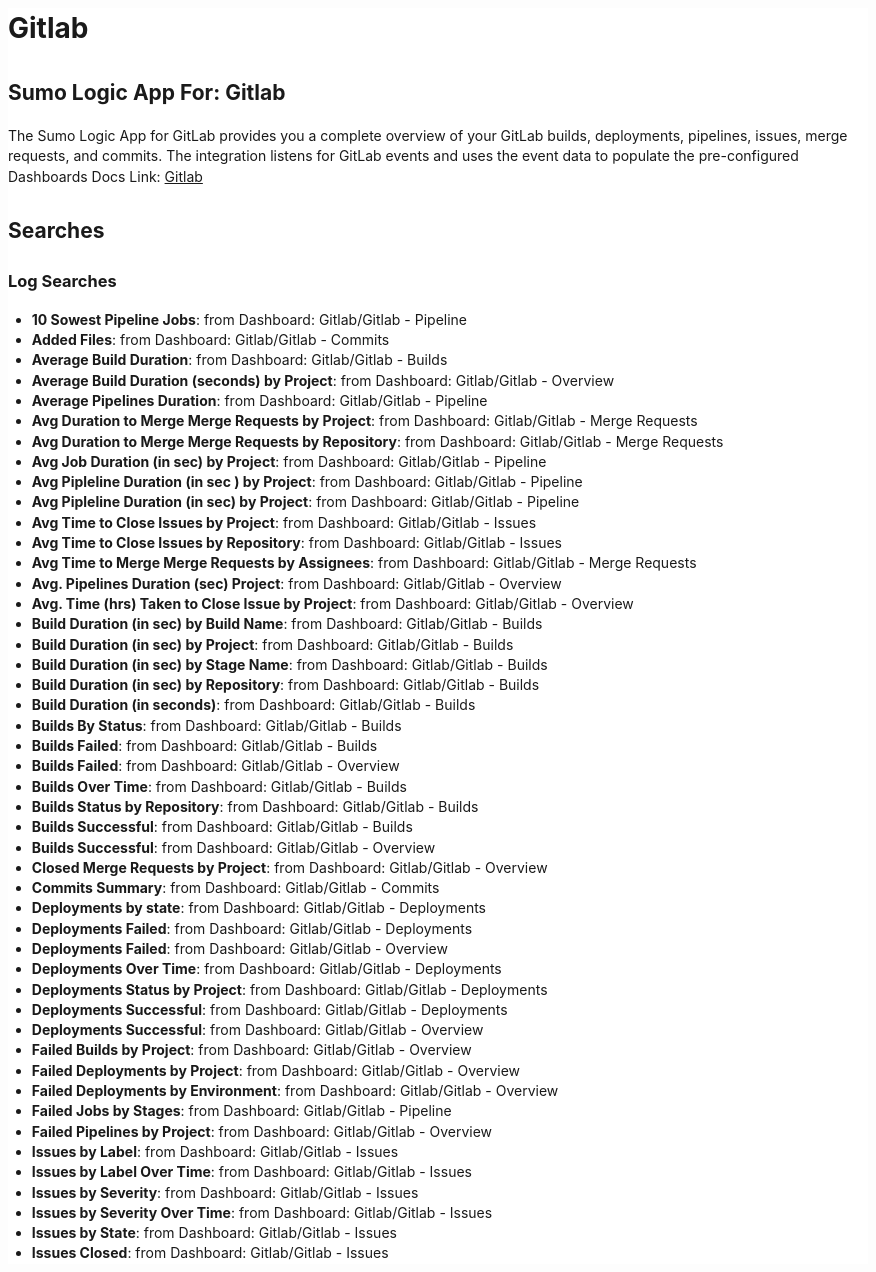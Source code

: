 # Gitlab
## Sumo Logic App For: Gitlab
The Sumo Logic App for GitLab provides you a complete overview of your GitLab builds, deployments, pipelines, issues, merge requests, and commits. The integration listens for GitLab events and uses the event data to populate the pre-configured Dashboards
Docs Link: [Gitlab](https://help.sumologic.com/?cid=2069)

## Searches

### Log Searches

- **10 Sowest Pipeline  Jobs**: from Dashboard: Gitlab/Gitlab - Pipeline 
- **Added Files**: from Dashboard: Gitlab/Gitlab - Commits 
- **Average Build Duration**: from Dashboard: Gitlab/Gitlab - Builds 
- **Average Build Duration (seconds) by Project**: from Dashboard: Gitlab/Gitlab - Overview 
- **Average Pipelines Duration**: from Dashboard: Gitlab/Gitlab - Pipeline 
- **Avg Duration to Merge Merge Requests by Project**: from Dashboard: Gitlab/Gitlab - Merge Requests 
- **Avg Duration to Merge Merge Requests by Repository**: from Dashboard: Gitlab/Gitlab - Merge Requests 
- **Avg Job Duration (in sec) by Project**: from Dashboard: Gitlab/Gitlab - Pipeline 
- **Avg Pipleline Duration (in sec ) by Project**: from Dashboard: Gitlab/Gitlab - Pipeline 
- **Avg Pipleline Duration (in sec) by Project**: from Dashboard: Gitlab/Gitlab - Pipeline 
- **Avg Time to Close Issues by Project**: from Dashboard: Gitlab/Gitlab - Issues 
- **Avg Time to Close Issues by Repository**: from Dashboard: Gitlab/Gitlab - Issues 
- **Avg Time to Merge Merge Requests by Assignees**: from Dashboard: Gitlab/Gitlab - Merge Requests 
- **Avg. Pipelines Duration (sec) Project**: from Dashboard: Gitlab/Gitlab - Overview 
- **Avg. Time (hrs) Taken to Close Issue by Project**: from Dashboard: Gitlab/Gitlab - Overview 
- **Build Duration (in sec)  by Build Name**: from Dashboard: Gitlab/Gitlab - Builds 
- **Build Duration (in sec)  by Project**: from Dashboard: Gitlab/Gitlab - Builds 
- **Build Duration (in sec)  by Stage Name**: from Dashboard: Gitlab/Gitlab - Builds 
- **Build Duration (in sec) by Repository**: from Dashboard: Gitlab/Gitlab - Builds 
- **Build Duration (in seconds)**: from Dashboard: Gitlab/Gitlab - Builds 
- **Builds  By Status**: from Dashboard: Gitlab/Gitlab - Builds 
- **Builds Failed**: from Dashboard: Gitlab/Gitlab - Builds 
- **Builds Failed**: from Dashboard: Gitlab/Gitlab - Overview 
- **Builds Over Time**: from Dashboard: Gitlab/Gitlab - Builds 
- **Builds Status by Repository**: from Dashboard: Gitlab/Gitlab - Builds 
- **Builds Successful**: from Dashboard: Gitlab/Gitlab - Builds 
- **Builds Successful**: from Dashboard: Gitlab/Gitlab - Overview 
- **Closed Merge Requests by Project**: from Dashboard: Gitlab/Gitlab - Overview 
- **Commits Summary**: from Dashboard: Gitlab/Gitlab - Commits 
- **Deployments by state**: from Dashboard: Gitlab/Gitlab - Deployments 
- **Deployments Failed**: from Dashboard: Gitlab/Gitlab - Deployments 
- **Deployments Failed**: from Dashboard: Gitlab/Gitlab - Overview 
- **Deployments Over Time**: from Dashboard: Gitlab/Gitlab - Deployments 
- **Deployments Status by Project**: from Dashboard: Gitlab/Gitlab - Deployments 
- **Deployments Successful**: from Dashboard: Gitlab/Gitlab - Deployments 
- **Deployments Successful**: from Dashboard: Gitlab/Gitlab - Overview 
- **Failed Builds by Project**: from Dashboard: Gitlab/Gitlab - Overview 
- **Failed Deployments  by Project**: from Dashboard: Gitlab/Gitlab - Overview 
- **Failed Deployments by Environment**: from Dashboard: Gitlab/Gitlab - Overview 
- **Failed Jobs by Stages**: from Dashboard: Gitlab/Gitlab - Pipeline 
- **Failed Pipelines by Project**: from Dashboard: Gitlab/Gitlab - Overview 
- **Issues by Label**: from Dashboard: Gitlab/Gitlab - Issues 
- **Issues by Label Over Time**: from Dashboard: Gitlab/Gitlab - Issues 
- **Issues by Severity**: from Dashboard: Gitlab/Gitlab - Issues 
- **Issues by Severity Over Time**: from Dashboard: Gitlab/Gitlab - Issues 
- **Issues by State**: from Dashboard: Gitlab/Gitlab - Issues 
- **Issues Closed**: from Dashboard: Gitlab/Gitlab - Issues 